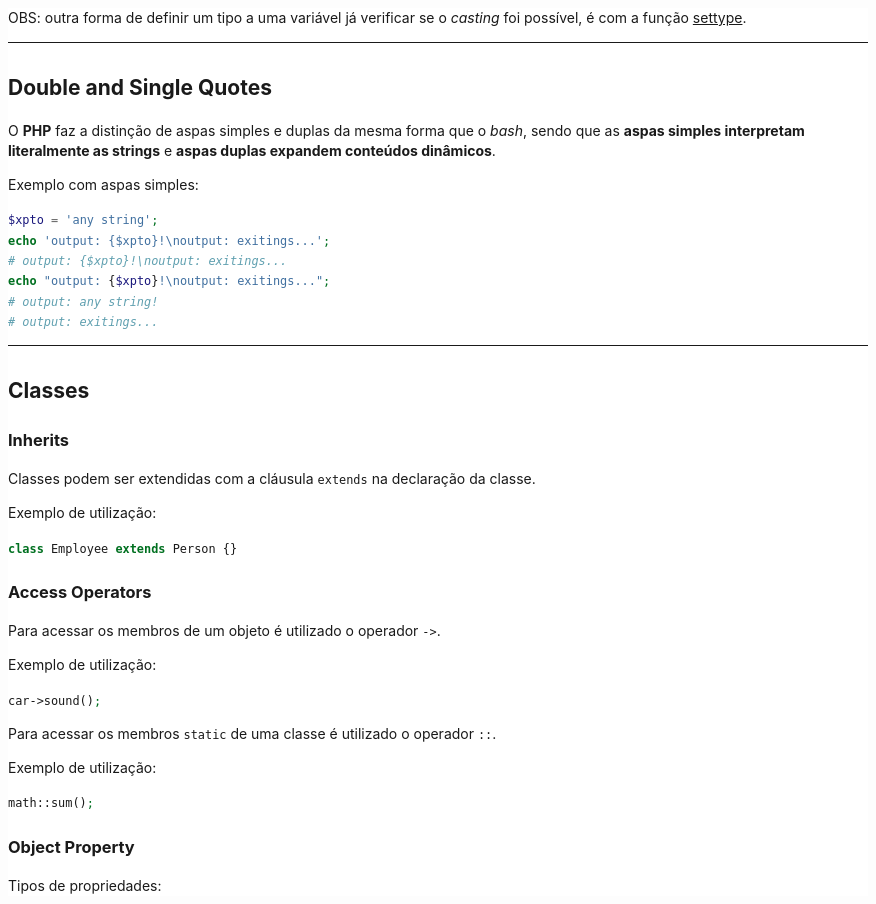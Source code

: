 OBS: outra forma de definir um tipo a uma variável já verificar se o *casting* foi possível, é com a função [settype](#function_settype).

---

## Double and Single Quotes

O **PHP** faz a distinção de aspas simples e duplas da mesma forma que o *bash*, sendo que as **aspas simples interpretam literalmente as strings** e **aspas duplas expandem conteúdos dinâmicos**.

Exemplo com aspas simples:

```php
$xpto = 'any string';
echo 'output: {$xpto}!\noutput: exitings...';
# output: {$xpto}!\noutput: exitings...
echo "output: {$xpto}!\noutput: exitings...";
# output: any string!
# output: exitings...
```

---

## Classes

### Inherits

Classes podem ser extendidas com a cláusula `extends` na declaração da classe.

Exemplo de utilização:

```php
class Employee extends Person {}
```

### Access Operators

Para acessar os membros de um objeto é utilizado o operador `->`.

Exemplo de utilização:

```php
car->sound();
```

Para acessar os membros `static` de uma classe é utilizado o operador `::`.

Exemplo de utilização:

```php
math::sum();
```

### Object Property

Tipos de propriedades:
